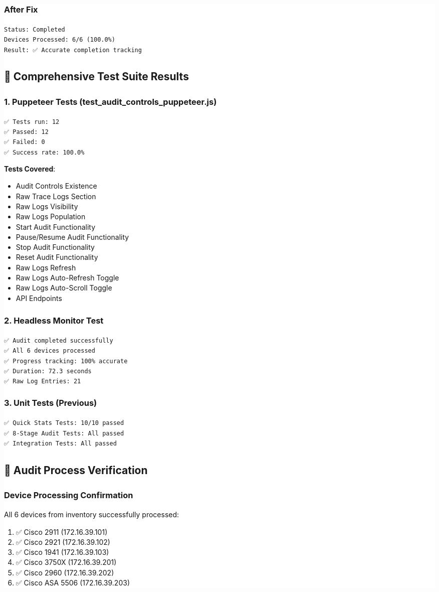 ### After Fix
```
Status: Completed
Devices Processed: 6/6 (100.0%)
Result: ✅ Accurate completion tracking
```

## 🧪 Comprehensive Test Suite Results

### 1. Puppeteer Tests (test_audit_controls_puppeteer.js)
```
✅ Tests run: 12
✅ Passed: 12
✅ Failed: 0
✅ Success rate: 100.0%
```

**Tests Covered**:
- Audit Controls Existence
- Raw Trace Logs Section
- Raw Logs Visibility
- Raw Logs Population
- Start Audit Functionality
- Pause/Resume Audit Functionality
- Stop Audit Functionality
- Reset Audit Functionality
- Raw Logs Refresh
- Raw Logs Auto-Refresh Toggle
- Raw Logs Auto-Scroll Toggle
- API Endpoints

### 2. Headless Monitor Test
```
✅ Audit completed successfully
✅ All 6 devices processed
✅ Progress tracking: 100% accurate
✅ Duration: 72.3 seconds
✅ Raw Log Entries: 21
```

### 3. Unit Tests (Previous)
```
✅ Quick Stats Tests: 10/10 passed
✅ 8-Stage Audit Tests: All passed
✅ Integration Tests: All passed
```

## 🚀 Audit Process Verification

### Device Processing Confirmation
All 6 devices from inventory successfully processed:
1. ✅ Cisco 2911 (172.16.39.101)
2. ✅ Cisco 2921 (172.16.39.102)
3. ✅ Cisco 1941 (172.16.39.103)
4. ✅ Cisco 3750X (172.16.39.201)
5. ✅ Cisco 2960 (172.16.39.202)
6. ✅ Cisco ASA 5506 (172.16.39.203)
